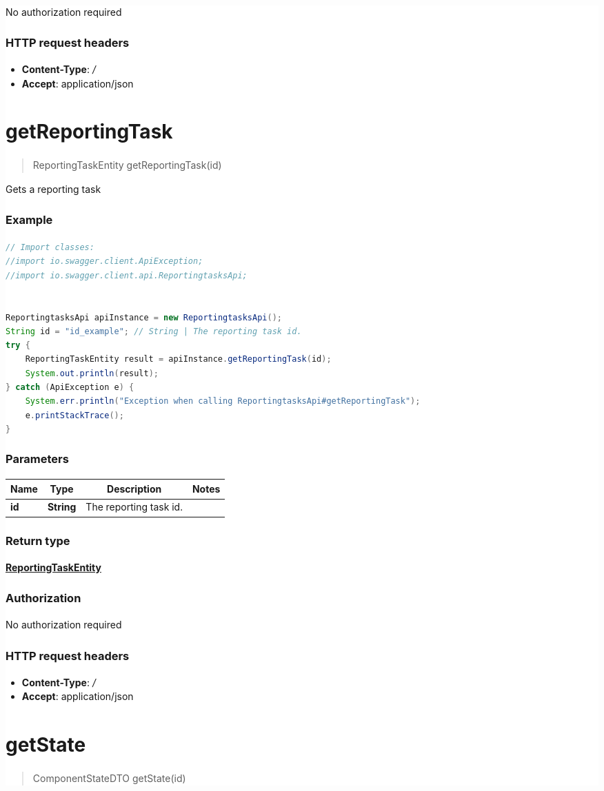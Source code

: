 No authorization required

### HTTP request headers

 - **Content-Type**: *_/_*
 - **Accept**: application/json

<a name="getReportingTask"></a>
# **getReportingTask**
> ReportingTaskEntity getReportingTask(id)

Gets a reporting task



### Example
```java
// Import classes:
//import io.swagger.client.ApiException;
//import io.swagger.client.api.ReportingtasksApi;


ReportingtasksApi apiInstance = new ReportingtasksApi();
String id = "id_example"; // String | The reporting task id.
try {
    ReportingTaskEntity result = apiInstance.getReportingTask(id);
    System.out.println(result);
} catch (ApiException e) {
    System.err.println("Exception when calling ReportingtasksApi#getReportingTask");
    e.printStackTrace();
}
```

### Parameters

Name | Type | Description  | Notes
------------- | ------------- | ------------- | -------------
 **id** | **String**| The reporting task id. |

### Return type

[**ReportingTaskEntity**](ReportingTaskEntity.md)

### Authorization

No authorization required

### HTTP request headers

 - **Content-Type**: *_/_*
 - **Accept**: application/json

<a name="getState"></a>
# **getState**
> ComponentStateDTO getState(id)
